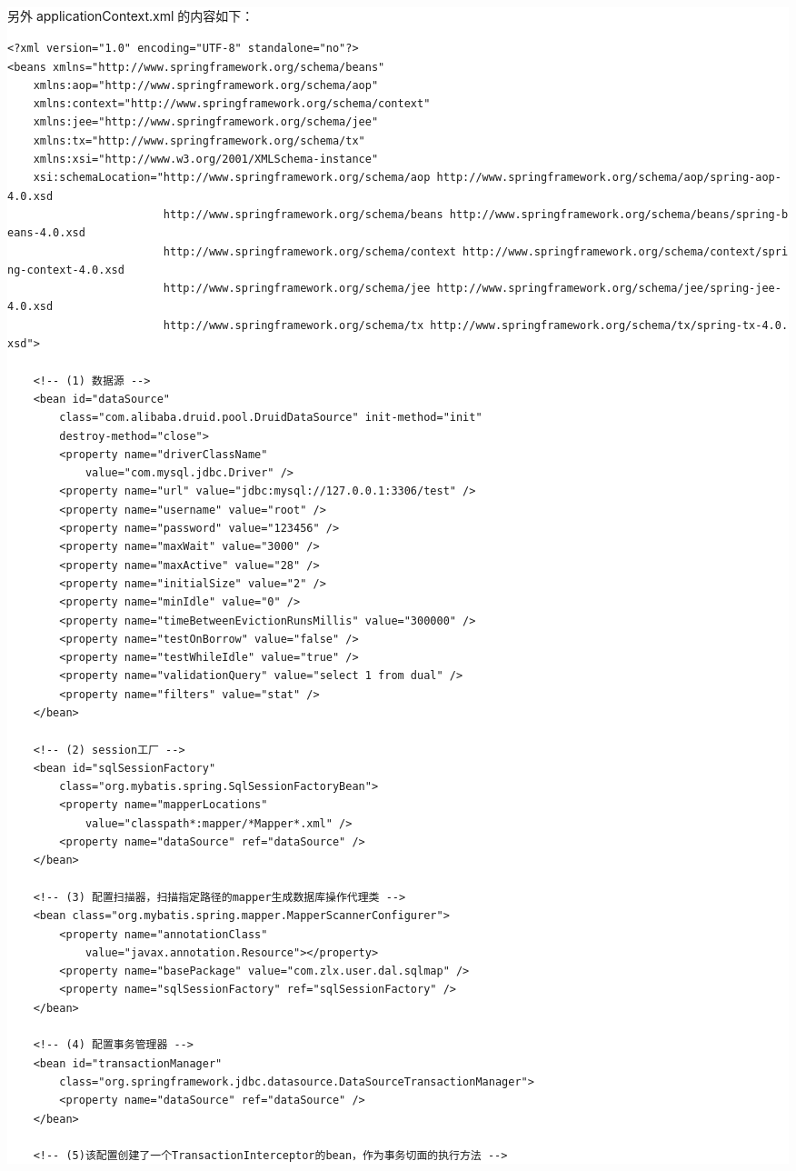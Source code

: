 另外 applicationContext.xml 的内容如下：

```
<?xml version="1.0" encoding="UTF-8" standalone="no"?>
<beans xmlns="http://www.springframework.org/schema/beans"
    xmlns:aop="http://www.springframework.org/schema/aop"
    xmlns:context="http://www.springframework.org/schema/context"
    xmlns:jee="http://www.springframework.org/schema/jee"
    xmlns:tx="http://www.springframework.org/schema/tx"
    xmlns:xsi="http://www.w3.org/2001/XMLSchema-instance"
    xsi:schemaLocation="http://www.springframework.org/schema/aop http://www.springframework.org/schema/aop/spring-aop-4.0.xsd   
                        http://www.springframework.org/schema/beans http://www.springframework.org/schema/beans/spring-beans-4.0.xsd   
                        http://www.springframework.org/schema/context http://www.springframework.org/schema/context/spring-context-4.0.xsd   
                        http://www.springframework.org/schema/jee http://www.springframework.org/schema/jee/spring-jee-4.0.xsd   
                        http://www.springframework.org/schema/tx http://www.springframework.org/schema/tx/spring-tx-4.0.xsd">

    <!-- (1) 数据源 -->
    <bean id="dataSource"
        class="com.alibaba.druid.pool.DruidDataSource" init-method="init"
        destroy-method="close">
        <property name="driverClassName"
            value="com.mysql.jdbc.Driver" />
        <property name="url" value="jdbc:mysql://127.0.0.1:3306/test" />
        <property name="username" value="root" />
        <property name="password" value="123456" />
        <property name="maxWait" value="3000" />
        <property name="maxActive" value="28" />
        <property name="initialSize" value="2" />
        <property name="minIdle" value="0" />
        <property name="timeBetweenEvictionRunsMillis" value="300000" />
        <property name="testOnBorrow" value="false" />
        <property name="testWhileIdle" value="true" />
        <property name="validationQuery" value="select 1 from dual" />
        <property name="filters" value="stat" />
    </bean>

    <!-- (2) session工厂 -->
    <bean id="sqlSessionFactory"
        class="org.mybatis.spring.SqlSessionFactoryBean">
        <property name="mapperLocations"
            value="classpath*:mapper/*Mapper*.xml" />
        <property name="dataSource" ref="dataSource" />
    </bean>

    <!-- (3) 配置扫描器，扫描指定路径的mapper生成数据库操作代理类 -->
    <bean class="org.mybatis.spring.mapper.MapperScannerConfigurer">
        <property name="annotationClass"
            value="javax.annotation.Resource"></property>
        <property name="basePackage" value="com.zlx.user.dal.sqlmap" />
        <property name="sqlSessionFactory" ref="sqlSessionFactory" />
    </bean>

    <!-- (4) 配置事务管理器 -->
    <bean id="transactionManager"
        class="org.springframework.jdbc.datasource.DataSourceTransactionManager">
        <property name="dataSource" ref="dataSource" />
    </bean>

    <!-- (5)该配置创建了一个TransactionInterceptor的bean，作为事务切面的执行方法 -->
```